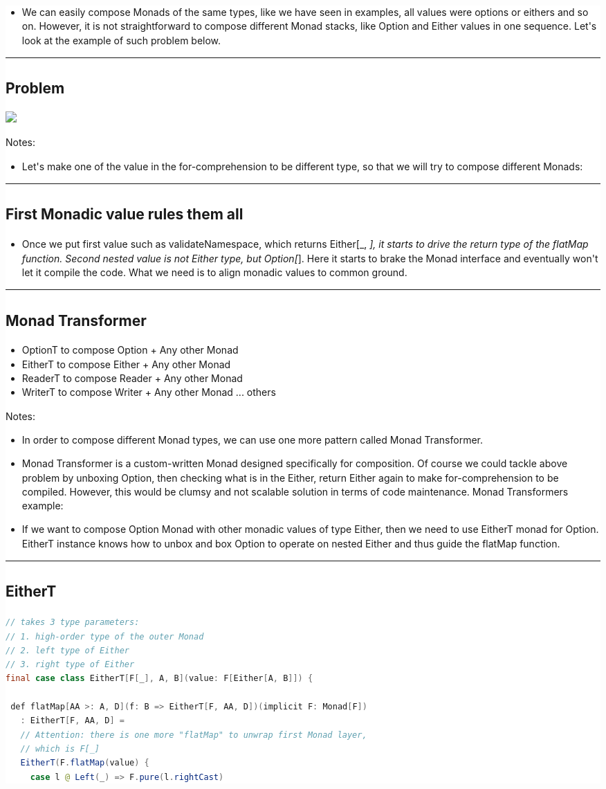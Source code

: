 * We can easily compose Monads of the same types, like we have seen in examples, all values were options or eithers and so on. However, it is not straightforward to compose different Monad stacks, like Option and Either values in one sequence. Let's look at the example of such problem below.

---

## Problem

<img src="../images/07_problem.png"  style="width:50%;" />




Notes:

* Let's make one of the value in the for-comprehension to be different type, so that we will try to compose different Monads:

---

## First Monadic value rules them all

* Once we put first value such as validateNamespace, which returns Either[_, _], it starts to drive the return type of the flatMap function. Second nested value is not Either type, but Option[_]. Here it starts to brake the Monad interface and eventually won't let it compile the code. What we need is to align monadic values to common ground.

---

## Monad Transformer

* OptionT to compose Option + Any other Monad
* EitherT to compose Either + Any other Monad
* ReaderT to compose Reader + Any other Monad
* WriterT to compose Writer + Any other Monad
... others
  
Notes:

* In order to compose different Monad types, we can use one more pattern called Monad Transformer.

* Monad Transformer is a custom-written Monad designed specifically for composition. Of course we could tackle above problem by unboxing Option, then checking what is in the Either, return Either again to make for-comprehension to be compiled. However, this would be clumsy and not scalable solution in terms of code maintenance. Monad Transformers example:

* If we want to compose Option Monad with other monadic values of type Either, then we need to use EitherT monad for Option. EitherT instance knows how to unbox and box Option to operate on nested Either and thus guide the flatMap function.

---

## EitherT

```java
// takes 3 type parameters: 
// 1. high-order type of the outer Monad 
// 2. left type of Either
// 3. right type of Either
final case class EitherT[F[_], A, B](value: F[Either[A, B]]) {

 def flatMap[AA >: A, D](f: B => EitherT[F, AA, D])(implicit F: Monad[F])
   : EitherT[F, AA, D] =
   // Attention: there is one more "flatMap" to unwrap first Monad layer,
   // which is F[_] 
   EitherT(F.flatMap(value) { 
     case l @ Left(_) => F.pure(l.rightCast)
```